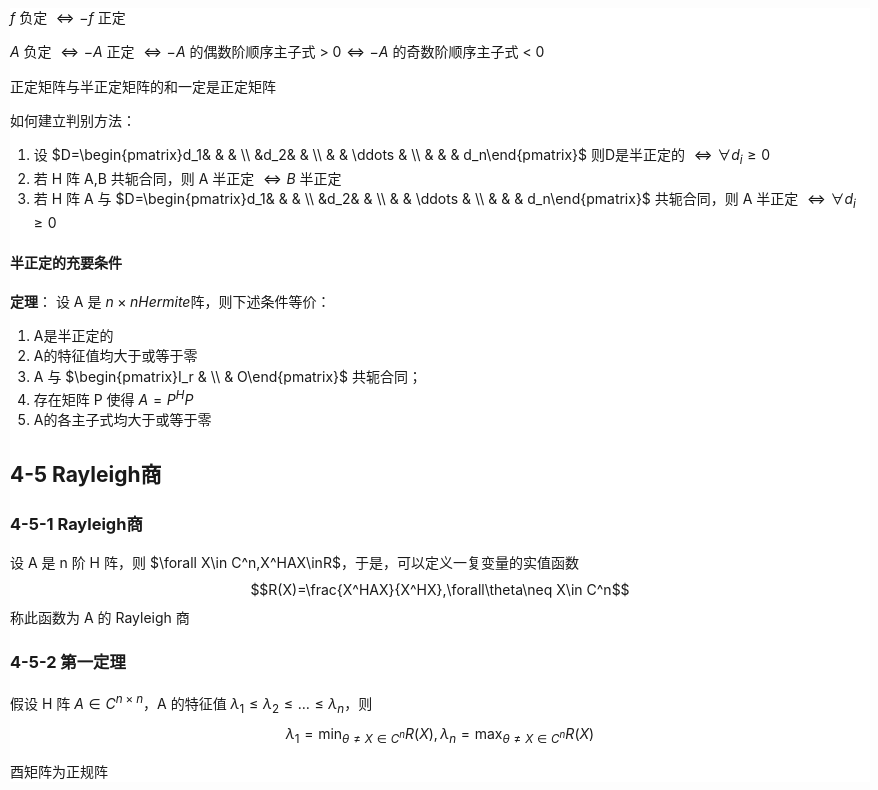 $f$ 负定 $\Leftrightarrow -f$ 正定

$A$ 负定 $\Leftrightarrow -A$ 正定 
$\Leftrightarrow -A$ 的偶数阶顺序主子式 > 0$\Leftrightarrow -A$ 的奇数阶顺序主子式 < 0

正定矩阵与半正定矩阵的和一定是正定矩阵

如何建立判别方法：
1. 设 $D=\begin{pmatrix}d_1& & & \\ &d_2& & \\ & & \ddots & \\ & & & d_n\end{pmatrix}$
    则D是半正定的 $\Leftrightarrow \forall d_i\geq0$
2. 若 H 阵 A,B 共轭合同，则 A 半正定 $\Leftrightarrow B$ 半正定
3. 若 H 阵 A 与 $D=\begin{pmatrix}d_1& & & \\ &d_2& & \\ & & \ddots & \\ & & & d_n\end{pmatrix}$
    共轭合同，则 A 半正定 $\Leftrightarrow \forall d_i\geq0$

#### 半正定的充要条件

**定理**：
设 A 是 $n\times n Hermite$阵，则下述条件等价：
1. A是半正定的
2. A的特征值均大于或等于零
3. A 与 $\begin{pmatrix}I_r & \\ & O\end{pmatrix}$ 共轭合同；
4. 存在矩阵 P 使得 $A=P^HP$
5. A的各主子式均大于或等于零

## 4-5 Rayleigh商

### 4-5-1 Rayleigh商

设 A 是 n 阶 H 阵，则 $\forall X\in C^n,X^HAX\inR$，于是，可以定义一复变量的实值函数
$$R(X)=\frac{X^HAX}{X^HX},\forall\theta\neq X\in C^n$$
称此函数为 A 的 Rayleigh 商

### 4-5-2 第一定理

假设 H 阵 $A\in C^{n\times n}$，A 的特征值 $\lambda_1\leq\lambda_2\leq\dots\leq\lambda_n$，则
$$\lambda_1=\min_{\theta\neq X\in C^n}R(X), \lambda_n=\max_{\theta\neq X\in C^n}R(X)$$

酉矩阵为正规阵
